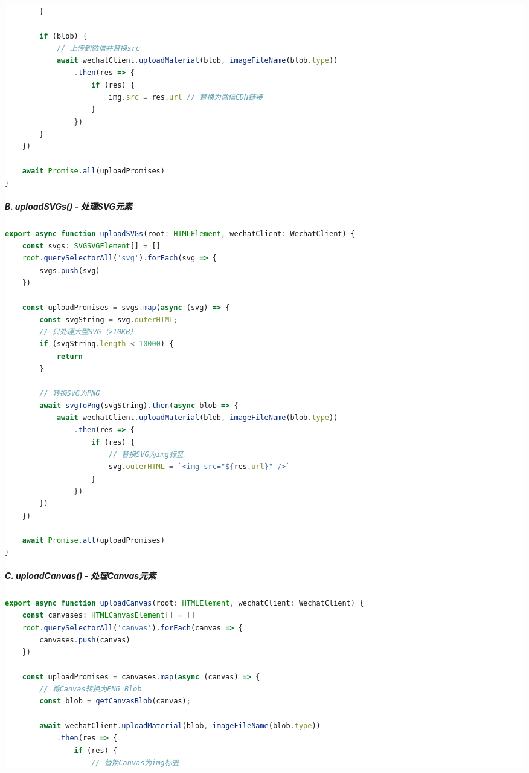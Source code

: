 ```typescript
        }
        
        if (blob) {
            // 上传到微信并替换src
            await wechatClient.uploadMaterial(blob, imageFileName(blob.type))
                .then(res => {
                    if (res) {
                        img.src = res.url // 替换为微信CDN链接
                    }
                })
        }
    })
    
    await Promise.all(uploadPromises)
}
```

##### **B. uploadSVGs() - 处理SVG元素**
```typescript
export async function uploadSVGs(root: HTMLElement, wechatClient: WechatClient) {
    const svgs: SVGSVGElement[] = []
    root.querySelectorAll('svg').forEach(svg => {
        svgs.push(svg)
    })

    const uploadPromises = svgs.map(async (svg) => {
        const svgString = svg.outerHTML;
        // 只处理大型SVG（>10KB）
        if (svgString.length < 10000) {
            return
        }
        
        // 转换SVG为PNG
        await svgToPng(svgString).then(async blob => {
            await wechatClient.uploadMaterial(blob, imageFileName(blob.type))
                .then(res => {
                    if (res) {
                        // 替换SVG为img标签
                        svg.outerHTML = `<img src="${res.url}" />`
                    }
                })
        })
    })
    
    await Promise.all(uploadPromises)
}
```

##### **C. uploadCanvas() - 处理Canvas元素**
```typescript
export async function uploadCanvas(root: HTMLElement, wechatClient: WechatClient) {
    const canvases: HTMLCanvasElement[] = []
    root.querySelectorAll('canvas').forEach(canvas => {
        canvases.push(canvas)
    })
    
    const uploadPromises = canvases.map(async (canvas) => {
        // 将Canvas转换为PNG Blob
        const blob = getCanvasBlob(canvas);
        
        await wechatClient.uploadMaterial(blob, imageFileName(blob.type))
            .then(res => {
                if (res) {
                    // 替换Canvas为img标签
```
